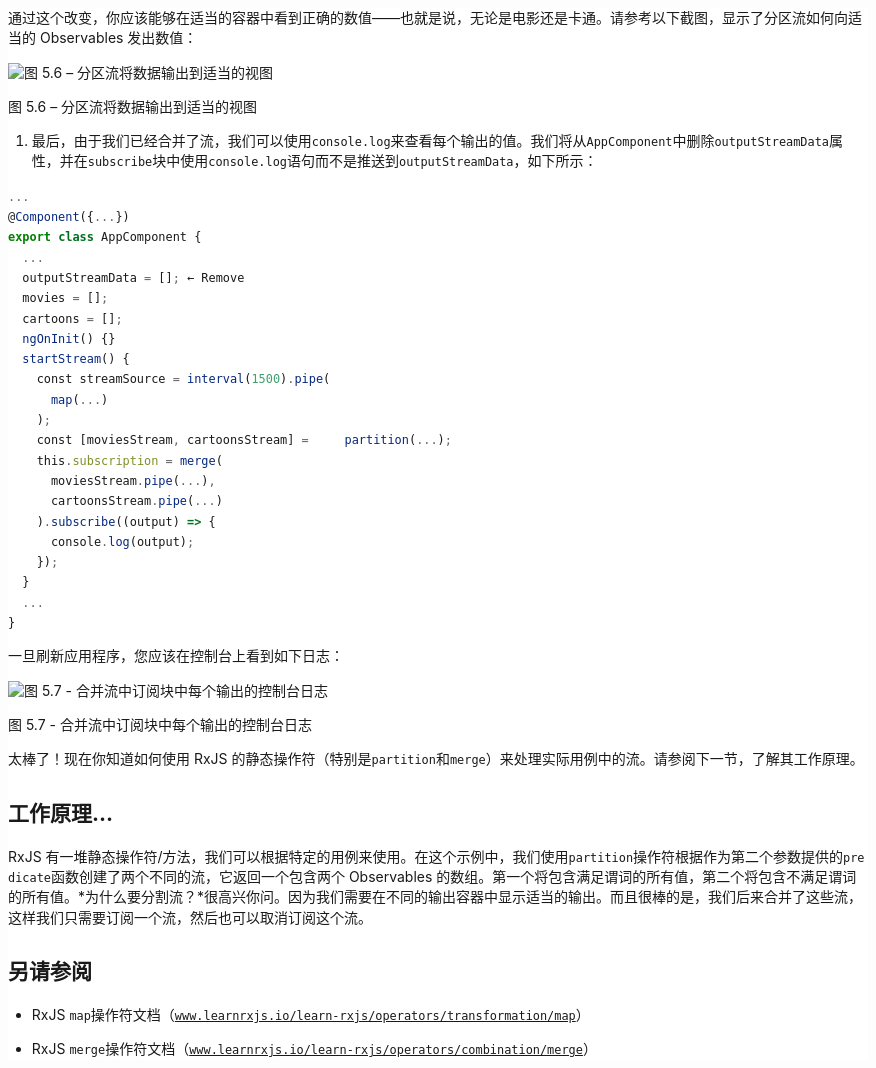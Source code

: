 通过这个改变，你应该能够在适当的容器中看到正确的数值——也就是说，无论是电影还是卡通。请参考以下截图，显示了分区流如何向适当的 Observables 发出数值：

![图 5.6 – 分区流将数据输出到适当的视图](https://github.com/OpenDocCN/freelearn-angular-zh/raw/master/docs/ng-cb/img/Figure_5.6_B15150.jpg)

图 5.6 – 分区流将数据输出到适当的视图

1.  最后，由于我们已经合并了流，我们可以使用`console.log`来查看每个输出的值。我们将从`AppComponent`中删除`outputStreamData`属性，并在`subscribe`块中使用`console.log`语句而不是推送到`outputStreamData`，如下所示：

```ts
...
@Component({...})
export class AppComponent {
  ...
  outputStreamData = []; ← Remove
  movies = [];
  cartoons = [];
  ngOnInit() {}
  startStream() {
    const streamSource = interval(1500).pipe(
      map(...)
    );
    const [moviesStream, cartoonsStream] =     partition(...);
    this.subscription = merge(
      moviesStream.pipe(...),
      cartoonsStream.pipe(...)
    ).subscribe((output) => {
      console.log(output);
    });
  }
  ...
}
```

一旦刷新应用程序，您应该在控制台上看到如下日志：

![图 5.7 - 合并流中订阅块中每个输出的控制台日志](https://github.com/OpenDocCN/freelearn-angular-zh/raw/master/docs/ng-cb/img/Figure_5.7_B15150.jpg)

图 5.7 - 合并流中订阅块中每个输出的控制台日志

太棒了！现在你知道如何使用 RxJS 的静态操作符（特别是`partition`和`merge`）来处理实际用例中的流。请参阅下一节，了解其工作原理。

## 工作原理…

RxJS 有一堆静态操作符/方法，我们可以根据特定的用例来使用。在这个示例中，我们使用`partition`操作符根据作为第二个参数提供的`predicate`函数创建了两个不同的流，它返回一个包含两个 Observables 的数组。第一个将包含满足谓词的所有值，第二个将包含不满足谓词的所有值。*为什么要分割流？*很高兴你问。因为我们需要在不同的输出容器中显示适当的输出。而且很棒的是，我们后来合并了这些流，这样我们只需要订阅一个流，然后也可以取消订阅这个流。

## 另请参阅

+   RxJS `map`操作符文档（[`www.learnrxjs.io/learn-rxjs/operators/transformation/map`](https://www.learnrxjs.io/learn-rxjs/operators/transformation/map)）

+   RxJS `merge`操作符文档（[`www.learnrxjs.io/learn-rxjs/operators/combination/merge`](https://www.learnrxjs.io/learn-rxjs/operators/combination/merge)）
